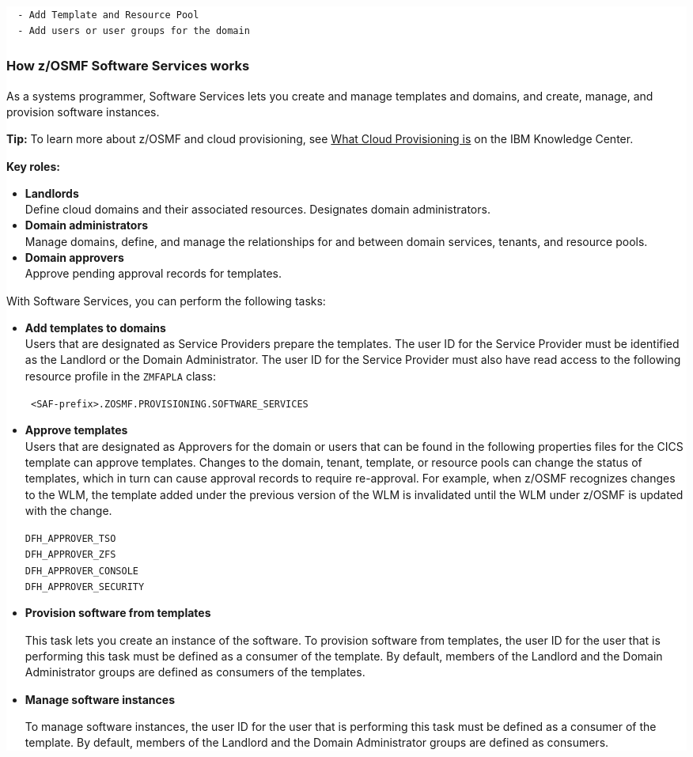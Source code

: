       - Add Template and Resource Pool    
      - Add users or user groups for the domain 

### How z/OSMF Software Services works

As a systems programmer, Software Services lets you create and manage templates and domains, and create, manage, and provision software instances.

**Tip:** To learn more about z/OSMF and cloud provisioning, see [What Cloud Provisioning is](https://www.ibm.com/support/knowledgecenter/en/SSLTBW_2.2.0/com.ibm.zos.v2r2.izua300/izuconfig_CloudProvSecurityIntro.htm#SummaryCloudProvisioning) on the IBM Knowledge Center.

**Key roles:**

  - **Landlords**  
    Define cloud domains and their associated resources. Designates domain administrators.
  - **Domain administrators**  
    Manage domains, define, and manage the relationships for and between domain services, tenants, and resource pools.
  - **Domain approvers**  
    Approve pending approval records for templates.

With Software Services, you can perform the following tasks:

  - **Add templates to domains**  
    Users that are designated as Service Providers prepare the templates. The user ID for the Service Provider must be identified as the Landlord or the Domain Administrator. The user ID for the Service Provider must also have read access to the following
    resource profile in the `ZMFAPLA` class:
    
    ``` <SAF-prefix>.ZOSMF.PROVISIONING.SOFTWARE_SERVICES```

  - **Approve templates**  
    Users that are designated as Approvers for the domain or users that can be found in the following properties files for the CICS template can approve templates. Changes to the domain, tenant, template, or resource pools can change the status of templates, which in turn can cause approval records to require re-approval. For example, when z/OSMF recognizes changes to the WLM, the template added under the previous version of the WLM is invalidated until the WLM under z/OSMF is updated with the change.   
    
    ```
    DFH_APPROVER_TSO
    DFH_APPROVER_ZFS
    DFH_APPROVER_CONSOLE
    DFH_APPROVER_SECURITY
    ```
    
  - **Provision software from templates**

    This task lets you create an instance of the software. To provision software from templates, the user ID for the user that is performing this task must be defined as a consumer of the template. By default, members of the Landlord and the Domain Administrator groups are defined as consumers of the templates.

  - **Manage software instances**
    
    To manage software instances, the user ID for the user that is performing this task must be defined as a consumer of the template. By default, members of the Landlord and the Domain
    Administrator groups are defined as consumers.
